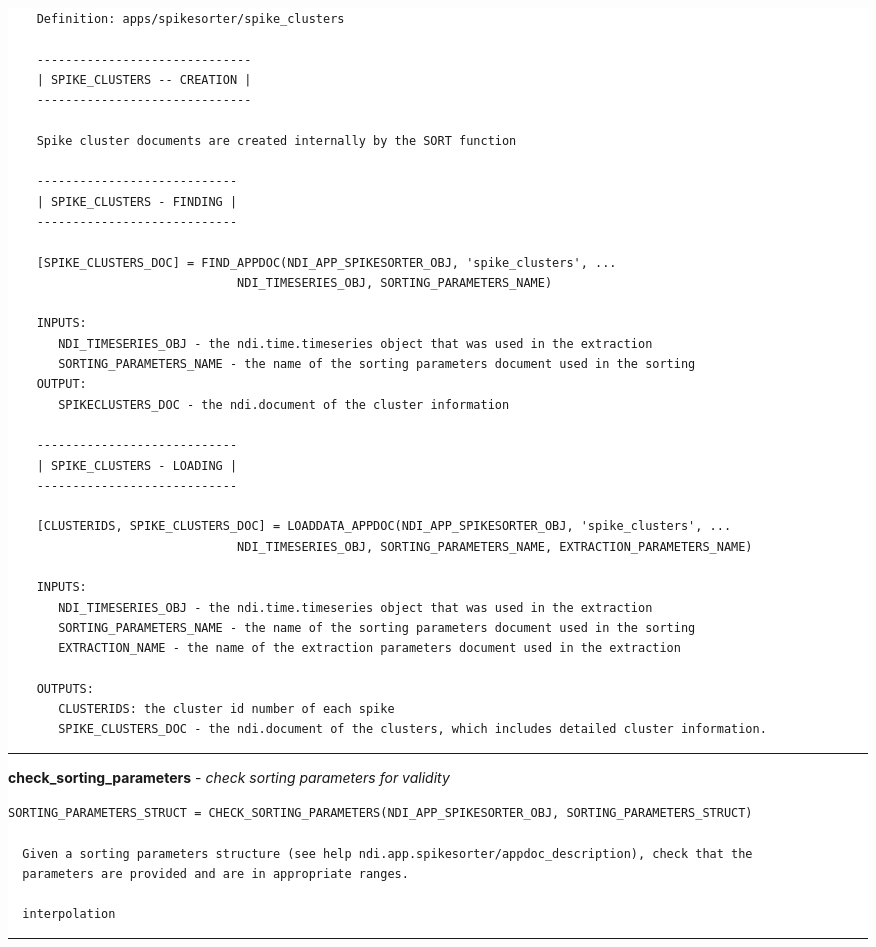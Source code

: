 ```
    Definition: apps/spikesorter/spike_clusters
 
    ------------------------------
    | SPIKE_CLUSTERS -- CREATION | 
    ------------------------------
 
    Spike cluster documents are created internally by the SORT function
 
    ----------------------------
    | SPIKE_CLUSTERS - FINDING |
    ----------------------------
 
    [SPIKE_CLUSTERS_DOC] = FIND_APPDOC(NDI_APP_SPIKESORTER_OBJ, 'spike_clusters', ...
                                NDI_TIMESERIES_OBJ, SORTING_PARAMETERS_NAME)
 
    INPUTS:
       NDI_TIMESERIES_OBJ - the ndi.time.timeseries object that was used in the extraction
       SORTING_PARAMETERS_NAME - the name of the sorting parameters document used in the sorting
    OUTPUT:
       SPIKECLUSTERS_DOC - the ndi.document of the cluster information
 
    ----------------------------
    | SPIKE_CLUSTERS - LOADING |
    ----------------------------
 
    [CLUSTERIDS, SPIKE_CLUSTERS_DOC] = LOADDATA_APPDOC(NDI_APP_SPIKESORTER_OBJ, 'spike_clusters', ...
                                NDI_TIMESERIES_OBJ, SORTING_PARAMETERS_NAME, EXTRACTION_PARAMETERS_NAME)
 
    INPUTS:
       NDI_TIMESERIES_OBJ - the ndi.time.timeseries object that was used in the extraction
       SORTING_PARAMETERS_NAME - the name of the sorting parameters document used in the sorting
       EXTRACTION_NAME - the name of the extraction parameters document used in the extraction
    
    OUTPUTS:
       CLUSTERIDS: the cluster id number of each spike
       SPIKE_CLUSTERS_DOC - the ndi.document of the clusters, which includes detailed cluster information.
```

---

**check_sorting_parameters** - *check sorting parameters for validity*

```
SORTING_PARAMETERS_STRUCT = CHECK_SORTING_PARAMETERS(NDI_APP_SPIKESORTER_OBJ, SORTING_PARAMETERS_STRUCT)
 
  Given a sorting parameters structure (see help ndi.app.spikesorter/appdoc_description), check that the
  parameters are provided and are in appropriate ranges. 
 
  interpolation
```

---